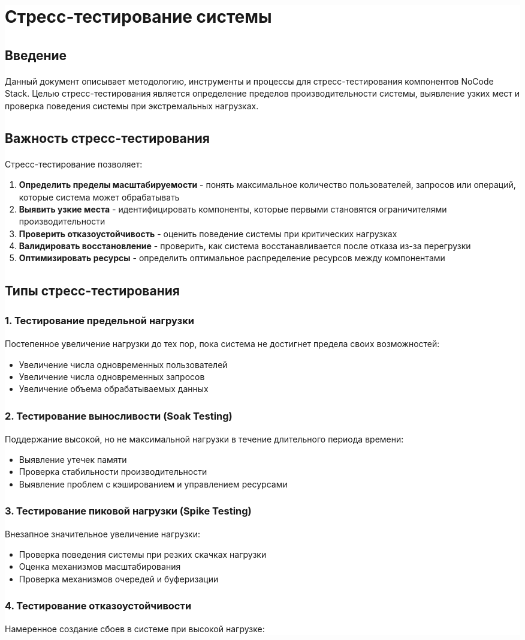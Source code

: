 # Стресс-тестирование системы

## Введение

Данный документ описывает методологию, инструменты и процессы для стресс-тестирования компонентов NoCode Stack. Целью стресс-тестирования является определение пределов производительности системы, выявление узких мест и проверка поведения системы при экстремальных нагрузках.

## Важность стресс-тестирования

Стресс-тестирование позволяет:

1. **Определить пределы масштабируемости** - понять максимальное количество пользователей, запросов или операций, которые система может обрабатывать
2. **Выявить узкие места** - идентифицировать компоненты, которые первыми становятся ограничителями производительности
3. **Проверить отказоустойчивость** - оценить поведение системы при критических нагрузках
4. **Валидировать восстановление** - проверить, как система восстанавливается после отказа из-за перегрузки
5. **Оптимизировать ресурсы** - определить оптимальное распределение ресурсов между компонентами

## Типы стресс-тестирования

### 1. Тестирование предельной нагрузки

Постепенное увеличение нагрузки до тех пор, пока система не достигнет предела своих возможностей:

- Увеличение числа одновременных пользователей
- Увеличение числа одновременных запросов
- Увеличение объема обрабатываемых данных

### 2. Тестирование выносливости (Soak Testing)

Поддержание высокой, но не максимальной нагрузки в течение длительного периода времени:

- Выявление утечек памяти
- Проверка стабильности производительности
- Выявление проблем с кэшированием и управлением ресурсами

### 3. Тестирование пиковой нагрузки (Spike Testing)

Внезапное значительное увеличение нагрузки:

- Проверка поведения системы при резких скачках нагрузки
- Оценка механизмов масштабирования
- Проверка механизмов очередей и буферизации

### 4. Тестирование отказоустойчивости

Намеренное создание сбоев в системе при высокой нагрузке:
